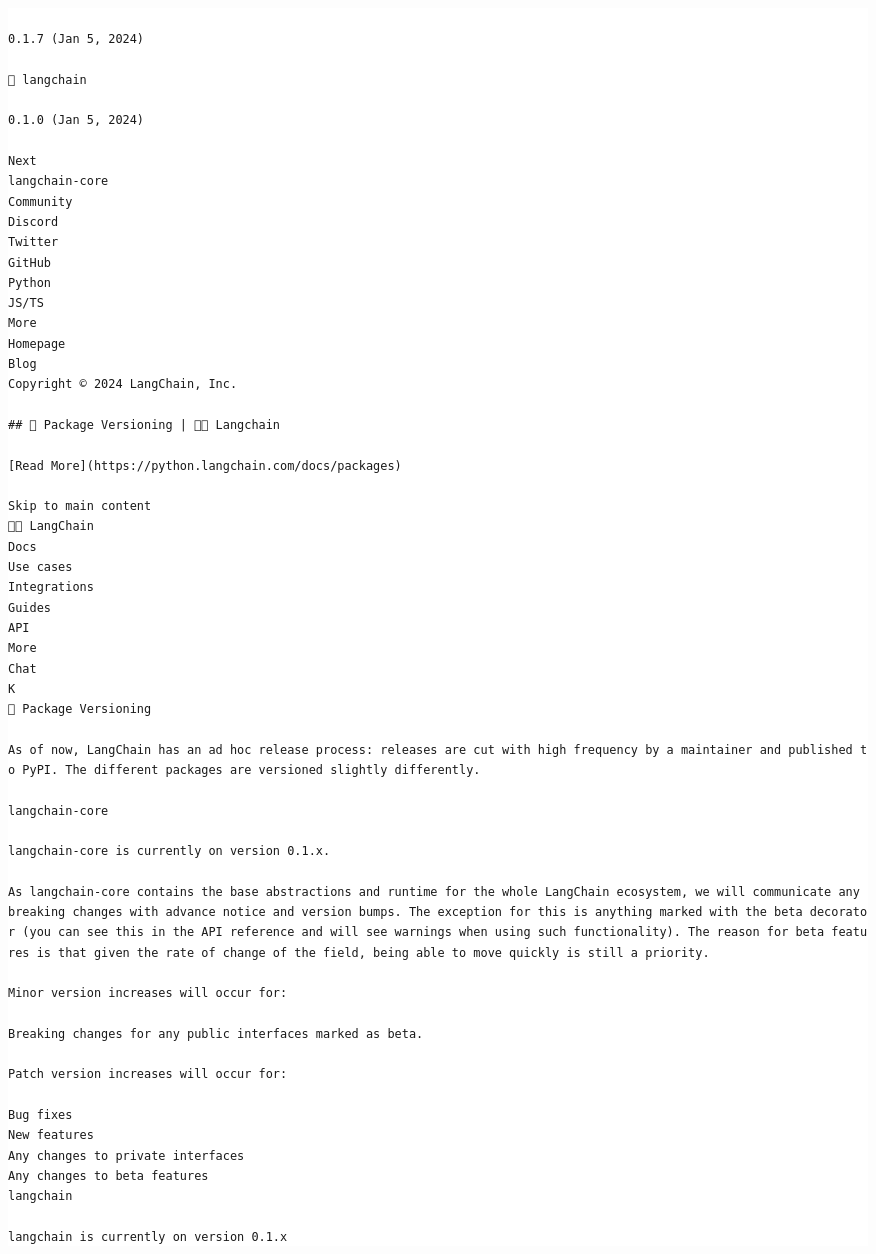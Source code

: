```shell

0.1.7 (Jan 5, 2024)

📄️ langchain

0.1.0 (Jan 5, 2024)

Next
langchain-core
Community
Discord
Twitter
GitHub
Python
JS/TS
More
Homepage
Blog
Copyright © 2024 LangChain, Inc.

## 📕 Package Versioning | 🦜️🔗 Langchain

[Read More](https://python.langchain.com/docs/packages)

Skip to main content
🦜️🔗 LangChain
Docs
Use cases
Integrations
Guides
API
More
Chat
K
📕 Package Versioning

As of now, LangChain has an ad hoc release process: releases are cut with high frequency by a maintainer and published to PyPI. The different packages are versioned slightly differently.

langchain-core​

langchain-core is currently on version 0.1.x.

As langchain-core contains the base abstractions and runtime for the whole LangChain ecosystem, we will communicate any breaking changes with advance notice and version bumps. The exception for this is anything marked with the beta decorator (you can see this in the API reference and will see warnings when using such functionality). The reason for beta features is that given the rate of change of the field, being able to move quickly is still a priority.

Minor version increases will occur for:

Breaking changes for any public interfaces marked as beta.

Patch version increases will occur for:

Bug fixes
New features
Any changes to private interfaces
Any changes to beta features
langchain​

langchain is currently on version 0.1.x

```